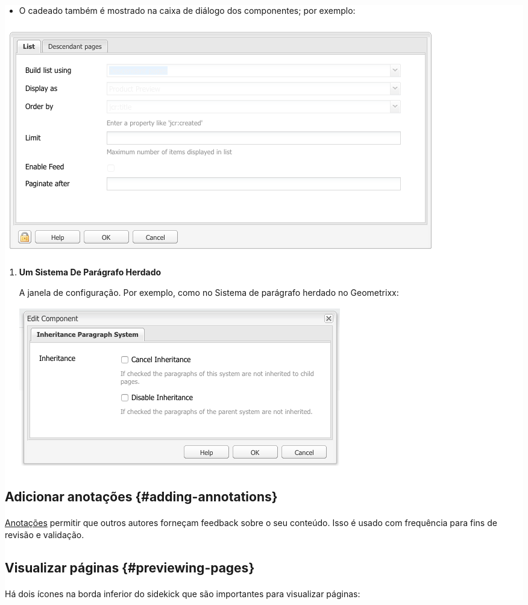    * O cadeado também é mostrado na caixa de diálogo dos componentes; por exemplo:

   ![chlimage_1-73](assets/chlimage_1-73.png)

1. **Um Sistema De Parágrafo Herdado**

   A janela de configuração. Por exemplo, como no Sistema de parágrafo herdado no Geometrixx:

   ![chlimage_1-74](assets/chlimage_1-74.png)

## Adicionar anotações {#adding-annotations}

[Anotações](/help/sites-classic-ui-authoring/classic-page-author-annotations.md) permitir que outros autores forneçam feedback sobre o seu conteúdo. Isso é usado com frequência para fins de revisão e validação.

## Visualizar páginas   {#previewing-pages}

Há dois ícones na borda inferior do sidekick que são importantes para visualizar páginas:
